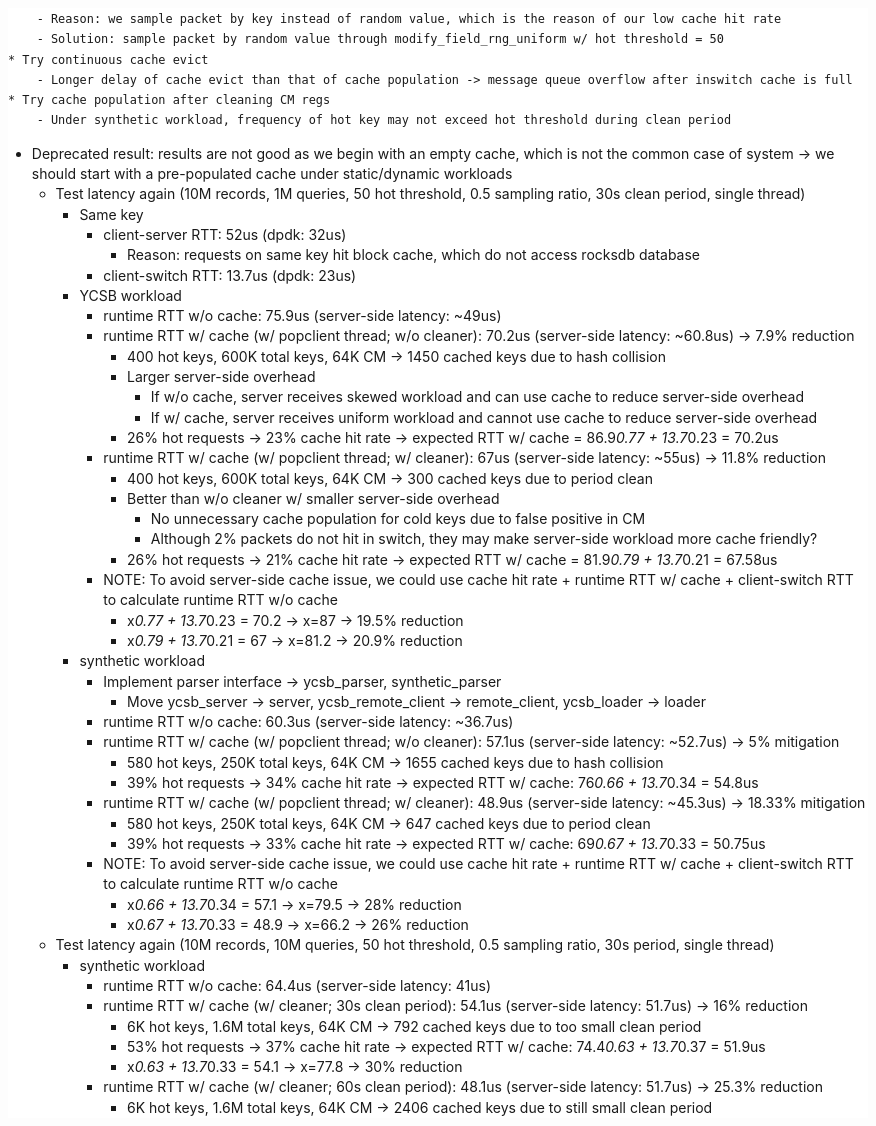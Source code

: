 		- Reason: we sample packet by key instead of random value, which is the reason of our low cache hit rate
		- Solution: sample packet by random value through modify_field_rng_uniform w/ hot threshold = 50
	* Try continuous cache evict
		- Longer delay of cache evict than that of cache population -> message queue overflow after inswitch cache is full
	* Try cache population after cleaning CM regs
		- Under synthetic workload, frequency of hot key may not exceed hot threshold during clean period
+ Deprecated result: results are not good as we begin with an empty cache, which is not the common case of system -> we should start with a pre-populated cache under static/dynamic workloads
	+ Test latency again (10M records, 1M queries, 50 hot threshold, 0.5 sampling ratio, 30s clean period, single thread)
		- Same key
			+ client-server RTT: 52us (dpdk: 32us)
				* Reason: requests on same key hit block cache, which do not access rocksdb database
			+ client-switch RTT: 13.7us (dpdk: 23us)
		- YCSB workload
			+ runtime RTT w/o cache: 75.9us (server-side latency: ~49us)
			+ runtime RTT w/ cache (w/ popclient thread; w/o cleaner): 70.2us (server-side latency: ~60.8us) -> 7.9% reduction
				* 400 hot keys, 600K total keys, 64K CM -> 1450 cached keys due to hash collision
				* Larger server-side overhead
					- If w/o cache, server receives skewed workload and can use cache to reduce server-side overhead
					- If w/ cache, server receives uniform workload and cannot use cache to reduce server-side overhead
				+ 26% hot requests -> 23% cache hit rate -> expected RTT w/ cache = 86.9*0.77 + 13.7*0.23 = 70.2us
			+ runtime RTT w/ cache (w/ popclient thread; w/ cleaner): 67us (server-side latency: ~55us) -> 11.8% reduction
				* 400 hot keys, 600K total keys, 64K CM -> 300 cached keys due to period clean
				* Better than w/o cleaner w/ smaller server-side overhead
					- No unnecessary cache population for cold keys due to false positive in CM
					- Although 2% packets do not hit in switch, they may make server-side workload more cache friendly?
				+ 26% hot requests -> 21% cache hit rate -> expected RTT w/ cache = 81.9*0.79 + 13.7*0.21 = 67.58us
			+ NOTE: To avoid server-side cache issue, we could use cache hit rate + runtime RTT w/ cache + client-switch RTT to calculate runtime RTT w/o cache
				* x*0.77 + 13.7*0.23 = 70.2 -> x=87 -> 19.5% reduction
				* x*0.79 + 13.7*0.21 = 67 -> x=81.2 -> 20.9% reduction
		- synthetic workload
			+ Implement parser interface -> ycsb_parser, synthetic_parser
				* Move ycsb_server -> server, ycsb_remote_client -> remote_client, ycsb_loader -> loader
			+ runtime RTT w/o cache: 60.3us (server-side latency: ~36.7us)
			+ runtime RTT w/ cache (w/ popclient thread; w/o cleaner): 57.1us (server-side latency: ~52.7us) -> 5% mitigation
				* 580 hot keys, 250K total keys, 64K CM -> 1655 cached keys due to hash collision
				* 39% hot requests -> 34% cache hit rate -> expected RTT w/ cache: 76*0.66 + 13.7*0.34 = 54.8us
			+ runtime RTT w/ cache (w/ popclient thread; w/ cleaner): 48.9us (server-side latency: ~45.3us) -> 18.33% mitigation
				* 580 hot keys, 250K total keys, 64K CM -> 647 cached keys due to period clean
				* 39% hot requests -> 33% cache hit rate -> expected RTT w/ cache: 69*0.67 + 13.7*0.33 = 50.75us
			+ NOTE: To avoid server-side cache issue, we could use cache hit rate + runtime RTT w/ cache + client-switch RTT to calculate runtime RTT w/o cache
				* x*0.66 + 13.7*0.34 = 57.1 -> x=79.5 -> 28% reduction
				* x*0.67 + 13.7*0.33 = 48.9 -> x=66.2 -> 26% reduction
	+ Test latency again (10M records, 10M queries, 50 hot threshold, 0.5 sampling ratio, 30s period, single thread)
		- synthetic workload
			+ runtime RTT w/o cache: 64.4us (server-side latency: 41us)
			+ runtime RTT w/ cache (w/ cleaner; 30s clean period): 54.1us (server-side latency: 51.7us) -> 16% reduction
				* 6K hot keys, 1.6M total keys, 64K CM -> 792 cached keys due to too small clean period
				* 53% hot requests -> 37% cache hit rate -> expected RTT w/ cache: 74.4*0.63 + 13.7*0.37 = 51.9us
				* x*0.63 + 13.7*0.33 = 54.1 -> x=77.8 -> 30% reduction
			+ runtime RTT w/ cache (w/ cleaner; 60s clean period): 48.1us (server-side latency: 51.7us) -> 25.3% reduction
				* 6K hot keys, 1.6M total keys, 64K CM -> 2406 cached keys due to still small clean period